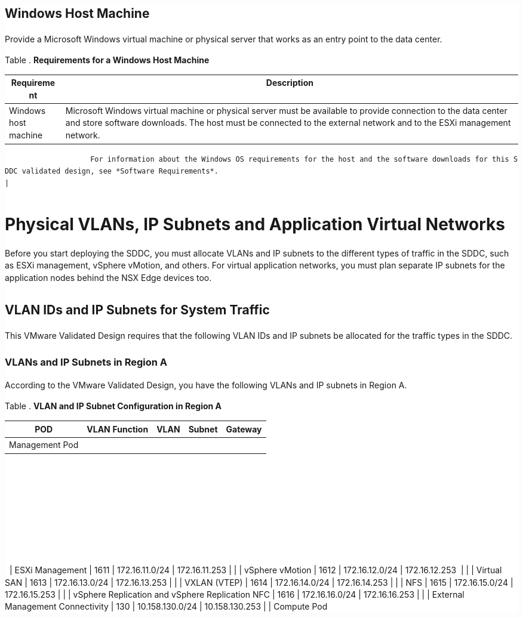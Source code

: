 Windows Host Machine
--------------------

Provide a Microsoft Windows virtual machine or physical server that works as an entry point to the data center. 

Table . **Requirements for a Windows Host Machine**

| Requirement          | Description                                                                                                                                                                                                                          |
|----------------------|--------------------------------------------------------------------------------------------------------------------------------------------------------------------------------------------------------------------------------------|
| Windows host machine | Microsoft Windows virtual machine or physical server must be available to provide connection to the data center and store software downloads. The host must be connected to the external network and to the ESXi management network. 
                                                                                                                                                                                                                                                              
                        For information about the Windows OS requirements for the host and the software downloads for this SDDC validated design, see *Software Requirements*.                                                                                |

Physical VLANs, IP Subnets and Application Virtual Networks
===========================================================

Before you start deploying the SDDC, you must allocate VLANs and IP subnets to the different types of traffic in the SDDC, such as ESXi management, vSphere vMotion, and others. For virtual application networks, you must plan separate IP subnets for the application nodes behind the NSX Edge devices too.

VLAN IDs and IP Subnets for System Traffic
------------------------------------------

This VMware Validated Design requires that the following VLAN IDs and IP subnets be allocated for the traffic types in the SDDC.

### VLANs and IP Subnets in Region A

According to the VMware Validated Design, you have the following VLANs and IP subnets in Region A.

Table . **VLAN and IP Subnet Configuration in Region A**

| POD            | VLAN Function                                   | VLAN | Subnet          | Gateway        |
|----------------|-------------------------------------------------|------|-----------------|----------------|
| Management Pod 
                 
                 
                 
                 
                 
                 
                 
                 
                 
                 
                 
                 | ESXi Management                                 | 1611 | 172.16.11.0/24  | 172.16.11.253  |
|                | vSphere vMotion                                 | 1612 | 172.16.12.0/24  | 172.16.12.253  |
|                | Virtual SAN                                     | 1613 | 172.16.13.0/24  | 172.16.13.253  |
|                | VXLAN (VTEP)                                    | 1614 | 172.16.14.0/24  | 172.16.14.253  |
|                | NFS                                             | 1615 | 172.16.15.0/24  | 172.16.15.253  |
|                | vSphere Replication and vSphere Replication NFC | 1616 | 172.16.16.0/24  | 172.16.16.253  |
|                | External Management Connectivity                | 130  | 10.158.130.0/24 | 10.158.130.253 |
| Compute Pod    
                 